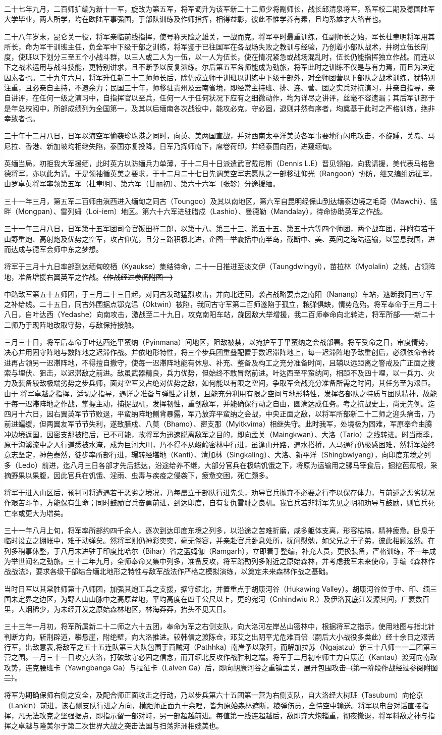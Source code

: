 二十七年九月，二百师扩编为新十一军，旋改为第五军，将军调升为该军新二十二师少将副师长，战长邱清泉将军，系军校二期及德国陆军大学毕业，两人所学，均在欧陆军事强国，于部队训练及作师指挥，相得益彰，彼此不惟学养有素，且均系雄才大略者也。

二十八年岁末，昆仑关一役，将军亲临前线指挥，使号称天险之雄关，一战而克。将军平时最重训练，任副师长之始，军长杜聿明将军用其所长，命为军干训班主任，负全军中下级干部之训练，将军鉴于已往国军在各战场失败之教训与经验，乃创着小部队战术，并树立伍长制度，使班以下划分三至五个小战斗群，以三人或二人为一伍，以一人为伍长，使在情况紧急或战场混乱时，伍长仍能指挥独立作战。而连以下之战术运用与战斗技能，更特别讲求，且不断予以反复演练。尔后第五军各师能成为劲旅，将军此时之训练不仅是与有力焉，而且为决定因素者也。二十九年六月，将军升任新二十二师师长后，除仍成立师干训班以训练中下级干部外，对全师团营以下部队之战术训练，犹特别注重，且必亲自主持，不遗余力；民国三十年，师移驻贵州及云南省境，即经常主持班、排、连、营、团之实兵对抗演习，并亲自指导，亲自讲评，在任何一级之演习中，自指挥官以至兵，任何一人于任何状况下应有之细微动作，均为详尽之讲评，丝毫不容遗漏；其后军训部于是年总校阅中，所部成绩列为全国第一，及其以后缅南各次战役中，能攻必克，守必固，退则井然有序者，均奠基于此时之严格训练，绝非幸致者也。

三十年十二月八日，日军以海空军偷袭珍珠港之同时，向英、美两国宣战，并对西南太平洋美英各军事要地行闪电攻击，不旋踵，关岛、马尼拉、香港、新加坡均相继失陷，泰国亦复投降，日军乃挥师南下，席卷荷印，并经泰国向西，进窥缅甸。

英缅当局，初拒我大军援缅，此时英方以防缅兵力单薄，于十二月十日派遣武官戴尼斯（Dennis L.E）晋见领袖，向我请援，美代表马格鲁德将军，亦以此为请。于是领袖循英美之要求，于十二月二十七日先调美空军志愿队之一部移驻仰光（Rangoon）协防，继又编组远征军，由罗卓英将军率领第五军（杜聿明）、第六军（甘丽初）、第六十六军（张轸）分途援缅。

三十一年三月，第五军二百师由滇西进入缅甸之同古（Toungoo）及其以南地区，第六军自昆明经保山到达缅泰边境之毛奇（Mawchi）、猛畔（Mongpan）、雷列姆（Loi-iem）地区。第六十六军进驻腊戍（Lashio）、曼德勒（Mandalay），待命协助英军之作战。

三十一年三月八日，日军第十五军团司令官饭田祥二郎，以第十八、第三十三、第五十五、第五十六等四个师团，两个战车团，并附有若干山野重炮、高射炮及优势之空军，攻占仰光，且分三路积极北进，企图一举囊括中南半岛，截断中、美、英间之海陆运输，以窒息我国，进而达成与德军会师中东之梦想。

将军于三月十九日率部到达缅甸皎栖（Kyaukse）集结待命，二十一日推进至淡文伊（Taungdwingyi），苗拉林（Myolalin）之线，占领阵地，准备增援右翼英军之作战。<s>（作战经过参阅附图一)</s>

中路敌军第五十五师团，于三月二十三日起，对同古发动猛烈攻击，并向北迂回，袭占战略要点之南阳（Nanang）车站，遮断我同古守军之补给线。二十五日，同古外围据点鄂克温（Oktwin）被陷，我同古守军第二百师遂陷于孤立，粮弹俱缺，情势危殆。将军奉命于三月二十八日，自叶达西（Yedashe）向南攻击，激战至二十九日，攻克南阳车站，旋因敌大举增援，我二百师奉命向北转进，将军所部——新二十二师乃于现阵地改取守势，与敌保持接触。

三月三十日，将军后奉命于叶达西迄平蛮纳（Pyinmana）间地区，阻敌被禁，以掩护军于平蛮纳之会战部署。将军受命之日，审度情势，决心并用固守阵地与数阵地之迟滞作战。并依地形特性，将三个步兵团重叠配置于数迟滞阵地上，每一迟滞阵地予敌重创后，必须依命令转进再占领另一迟滞阵地，不得擅自撤守，使每一迟滞阵地能有休息、补充、整备及构工之充分准备时间，且辅以远距离之警戒及广正面之搜索与埋伏、狙击，以迟滞敌之前进。敌虽武器精良，兵力优势，但始终不敢冒然前进。叶达西至平蛮纳间，相距不及四十哩，以一兵力、火力及装备较敌极端劣势之步兵师，面对空军又占绝对优势之敌，如何能以有限之空间，争取军会战充分准备所需之时间，其任务至为艰巨。由于 将军卓越之指挥，适切之指导，遇详之准备与弹性之计划，且能充分利用有限之空间与地形特性，发挥各部队之特质与团队精神，故能于每一迟滞阵地之作战，掌握主动，捕捉战机，发挥韧性，重创敌军，并能确保行动之自由，圆满达成任务。考之抗战史上，尚无先例。迄四月十六日，因右翼英军节节败退，平蛮纳阵地侧背暴露，军乃放弃平蛮纳之会战，中央正面之敌，以将军所部新二十二师之迎头痛击，乃前进蠕缓，但两翼友军节节失利，遂致腊戍、八莫（Bhamo）、密支那（Myitkvima）相继失守。此时我军，处境极为困难，军原奉命由腾冲边境返国，因密支那被陷后，已不可能，故将军为迅速脱离敌军之目的，即向孟关（Maingkwan）、大洛（Tario）之线转进。时当雨季，原干沟溪流中之人行道悉被水淹，成为巨河大川，乃不得不从峻岭密林中行进，虽逢山开路，遇水搭桥，人马通行仍极感困难，然将军始终意志坚定，神色泰然，徒步率所部行进，辗转经堪地（Kanti）、清加林（Singkaling）、大洛、新平洋（Shingbwiyang），向印度东境之列多（Ledo）前进，迄八月三日各部才先后抵达，沿途给养不继，大部分官兵在极端饥饿之下，将原为运输用之骡马宰食后，掘挖芭蕉根，采摘野果以果腹，因此官兵在饥饿、淫雨、虫毒与疾疫之侵袭下，疲惫交困，死亡颇多。

将军于进入山区后，预判可将遭遇若干恶劣之境况，乃每晨立于部队行进先头，劝导官兵抛弃不必要之行李以保存体力，与前述之恶劣状况作艰苦斗争，方能保有生命；同时鼓励官兵奋勇前进，到达印度，自有复仇雪耻之良机。我官兵若非将军先见之明和劝导与鼓励，则官兵死亡率或更大为增矣。

三十一年八月上旬，将军率所部约四千余人，逐次到达印度东境之列多，以沿途之苦难折磨，咸多躯体支离，形容枯槁，精神疲惫。卧息于临时设立之棚帐中，难于动弹矣。然将军则仍神彩奕奕，毫无倦容，并亲赴官兵卧息处所，抚问慰勉，如父兄之于子弟，彼此相顾泫然。在列多稍事休整，于八月末进驻于印度比哈尔（Bihar）省之蓝姆伽（Ramgarh），立即着手整编，补充人员，更换装备，严格训练，不一年成为举世闻名之劲旅。三十二年九月，全师奉命又集中列多，准备反攻，将军踏勘列多附近之原始森林，并考虑我军未来使命，手编《森林作战战法》，要求各级干部结合缅北地形之特性与敌军战法作严格之模拟演练，以奠定未来森林作战之基础。

当时日军以其常胜师第十八师团，加强其炮工兵之支援，据守缅北，并置重点于胡康河谷（Hukawing Valley）。胡康河谷位于中、印、缅三国未定界之边区，为野人山山脉中之高原盆地，平均高度在四千公尺以上，更的宛河（Cnhindwiu R.）及伊洛瓦底江发源其间，广袤数百里，人烟稀少，为未经开发之原始森林地区，林海莽莽，抬头不见天日。

三十三年一月初，将军所属新二十二师之六十五团，奉命为军之右侧支队，向大洛河左岸丛山密林中，根据将军之指示，使用地图与指北针判断方向，斩荆辟道，攀悬崖，附绝壁，向大洛推进。较韩信之渡陈仓，邓艾之出阴平尤危难百倍（嗣后大小战役多类此）经十余日之艰苦行军，出敌意表,将敌军之五十五连队第三大队包围于百贼河（Pathhka）南岸予以聚歼，而解加拉苏（Ngajatzu）新三十八师一一二团第三营之围。一月三十一日攻克大洛，打破敌守必固之信念，而开缅北反攻作战胜利之端。将军于二月初率师主力自康道（Kantau）渡河向南取攻势，连克腰班卡（Yawngbanga Ga）与拉征卡（Lalven Ga）后，即向胡康河谷之重镇孟关，展开包围攻击<s>（第一阶段作战经过参阅附图二）</s>。

将军为期确保师右侧之安全，及配合师正面攻击之行动，乃以步兵第六十五团第一营为右侧支队，自大洛经大树班（Tasubum）向伦京（Lankin）前进，该右侧支队行进之方向，横距师正面九十余哩，皆为原始森林遮断，粮弹伤员，全恃空中输送。将军以电台对话直接指挥，凡无法攻克之坚强据点，即指示留一部对峙，另一部超越前进。每值第一线连超越后，敌即弃大炮辎重，彻夜撤退，将军料敌之神与指挥之卓越与隆美尔于第二次世界大战之突击法国与扫荡非洲相媲美也。
